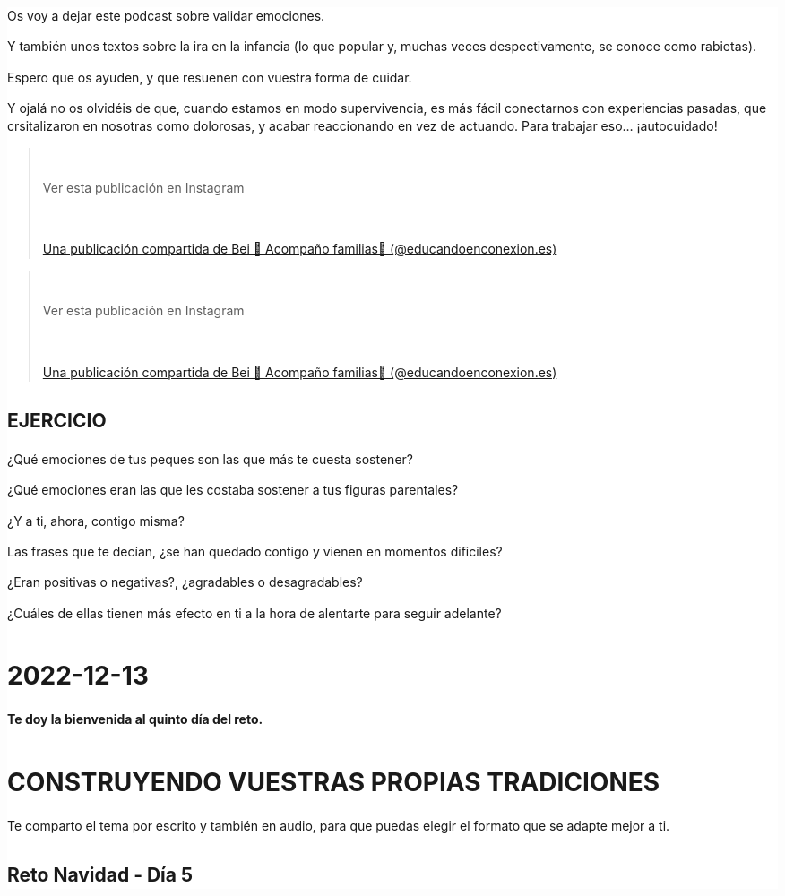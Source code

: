 Os voy a dejar este podcast sobre validar emociones.

Y también unos textos sobre la ira en la infancia (lo que popular y, muchas veces despectivamente, se conoce como rabietas).

Espero que os ayuden, y que resuenen con vuestra forma de cuidar.

Y ojalá no os olvidéis de que, cuando estamos en modo supervivencia, es más fácil conectarnos con experiencias pasadas, que crsitalizaron en nosotras como dolorosas, y acabar reaccionando en vez de actuando. Para trabajar eso… ¡autocuidado!

>  
> 
> Ver esta publicación en Instagram
> 
>  
> 
> [Una publicación compartida de Bei 💖 Acompaño familias💖 (@educandoenconexion.es)](https://www.instagram.com/p/CK17vD4K0-a/?utm_source=ig_embed&utm_campaign=loading)

>  
> 
> Ver esta publicación en Instagram
> 
>  
> 
> [Una publicación compartida de Bei 💖 Acompaño familias💖 (@educandoenconexion.es)](https://www.instagram.com/p/CMxf1hgnM3Z/?utm_source=ig_embed&utm_campaign=loading)

## EJERCICIO

¿Qué emociones de tus peques son las que más te cuesta sostener?

¿Qué emociones eran las que les costaba sostener a tus figuras parentales?

¿Y a ti, ahora, contigo misma?

Las frases que te decían, ¿se han quedado contigo y vienen en momentos dificiles?

¿Eran positivas o negativas?, ¿agradables o desagradables?

¿Cuáles de ellas tienen más efecto en ti a la hora de alentarte para seguir adelante?

# 2022-12-13

**Te doy la bienvenida al quinto día del reto.**

# CONSTRUYENDO VUESTRAS PROPIAS TRADICIONES

Te comparto el tema por escrito y también en audio, para que puedas elegir el formato que se adapte mejor a ti.

## Reto Navidad - Día 5
